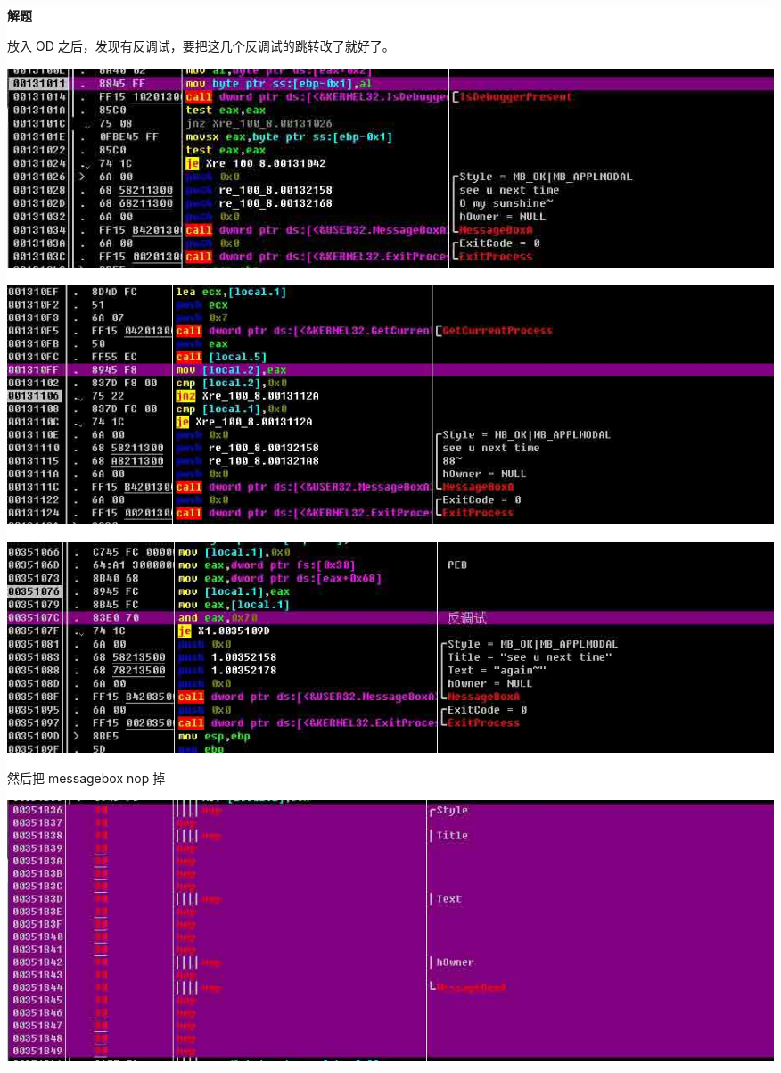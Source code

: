 **解题**

放入 OD 之后，发现有反调试，要把这几个反调试的跳转改了就好了。

![enter image description here](img/img16_u6_jpg.jpg)

![enter image description here](img/img17_u6_jpg.jpg)

![enter image description here](img/img18_u4_jpg.jpg)

然后把 messagebox nop 掉

![enter image description here](img/img19_u4_jpg.jpg)